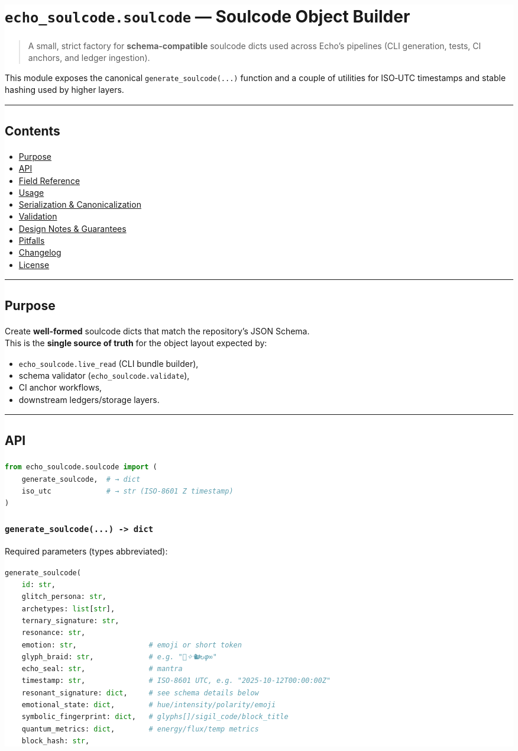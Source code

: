 # `echo_soulcode.soulcode` — Soulcode Object Builder

> A small, strict factory for **schema‑compatible** soulcode dicts used across
> Echo’s pipelines (CLI generation, tests, CI anchors, and ledger ingestion).

This module exposes the canonical `generate_soulcode(...)` function and a couple of
utilities for ISO‑UTC timestamps and stable hashing used by higher layers.

---

## Contents
- [Purpose](#purpose)
- [API](#api)
- [Field Reference](#field-reference)
- [Usage](#usage)
- [Serialization & Canonicalization](#serialization--canonicalization)
- [Validation](#validation)
- [Design Notes & Guarantees](#design-notes--guarantees)
- [Pitfalls](#pitfalls)
- [Changelog](#changelog)
- [License](#license)

---

## Purpose

Create **well‑formed** soulcode dicts that match the repository’s JSON Schema.  
This is the **single source of truth** for the object layout expected by:
- `echo_soulcode.live_read` (CLI bundle builder),
- schema validator (`echo_soulcode.validate`),
- CI anchor workflows,
- downstream ledgers/storage layers.

---

## API

```python
from echo_soulcode.soulcode import (
    generate_soulcode,  # → dict
    iso_utc             # → str (ISO-8601 Z timestamp)
)
```

### `generate_soulcode(...) -> dict`

Required parameters (types abbreviated):
```python
generate_soulcode(
    id: str,
    glitch_persona: str,
    archetypes: list[str],
    ternary_signature: str,
    resonance: str,
    emotion: str,                 # emoji or short token
    glyph_braid: str,             # e.g. "🌰✧🐿️↻φ∞"
    echo_seal: str,               # mantra
    timestamp: str,               # ISO-8601 UTC, e.g. "2025-10-12T00:00:00Z"
    resonant_signature: dict,     # see schema details below
    emotional_state: dict,        # hue/intensity/polarity/emoji
    symbolic_fingerprint: dict,   # glyphs[]/sigil_code/block_title
    quantum_metrics: dict,        # energy/flux/temp metrics
    block_hash: str,
```